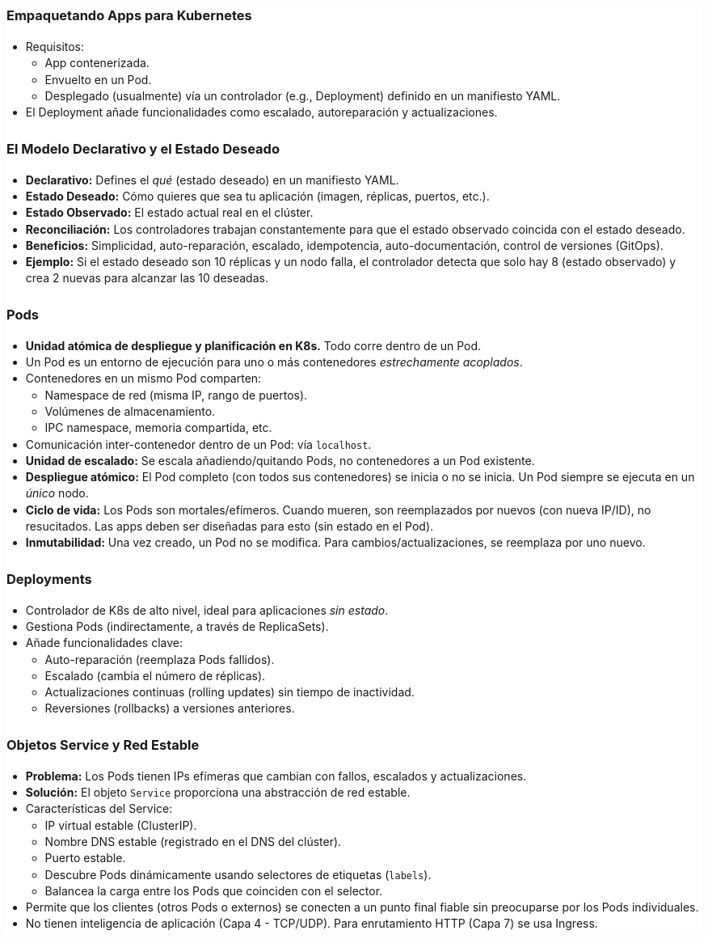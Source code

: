 ### Empaquetando Apps para Kubernetes
*   Requisitos:
    *   App contenerizada.
    *   Envuelto en un Pod.
    *   Desplegado (usualmente) vía un controlador (e.g., Deployment) definido en un manifiesto YAML.
*   El Deployment añade funcionalidades como escalado, autoreparación y actualizaciones.

### El Modelo Declarativo y el Estado Deseado
*   **Declarativo:** Defines el *qué* (estado deseado) en un manifiesto YAML.
*   **Estado Deseado:** Cómo quieres que sea tu aplicación (imagen, réplicas, puertos, etc.).
*   **Estado Observado:** El estado actual real en el clúster.
*   **Reconciliación:** Los controladores trabajan constantemente para que el estado observado coincida con el estado deseado.
*   **Beneficios:** Simplicidad, auto-reparación, escalado, idempotencia, auto-documentación, control de versiones (GitOps).
*   **Ejemplo:** Si el estado deseado son 10 réplicas y un nodo falla, el controlador detecta que solo hay 8 (estado observado) y crea 2 nuevas para alcanzar las 10 deseadas.

### Pods
*   **Unidad atómica de despliegue y planificación en K8s.** Todo corre dentro de un Pod.
*   Un Pod es un entorno de ejecución para uno o más contenedores *estrechamente acoplados*.
*   Contenedores en un mismo Pod comparten:
    *   Namespace de red (misma IP, rango de puertos).
    *   Volúmenes de almacenamiento.
    *   IPC namespace, memoria compartida, etc.
*   Comunicación inter-contenedor dentro de un Pod: vía `localhost`.
*   **Unidad de escalado:** Se escala añadiendo/quitando Pods, no contenedores a un Pod existente.
*   **Despliegue atómico:** El Pod completo (con todos sus contenedores) se inicia o no se inicia. Un Pod siempre se ejecuta en un *único* nodo.
*   **Ciclo de vida:** Los Pods son mortales/efímeros. Cuando mueren, son reemplazados por nuevos (con nueva IP/ID), no resucitados. Las apps deben ser diseñadas para esto (sin estado en el Pod).
*   **Inmutabilidad:** Una vez creado, un Pod no se modifica. Para cambios/actualizaciones, se reemplaza por uno nuevo.

### Deployments
*   Controlador de K8s de alto nivel, ideal para aplicaciones *sin estado*.
*   Gestiona Pods (indirectamente, a través de ReplicaSets).
*   Añade funcionalidades clave:
    *   Auto-reparación (reemplaza Pods fallidos).
    *   Escalado (cambia el número de réplicas).
    *   Actualizaciones continuas (rolling updates) sin tiempo de inactividad.
    *   Reversiones (rollbacks) a versiones anteriores.

### Objetos Service y Red Estable
*   **Problema:** Los Pods tienen IPs efímeras que cambian con fallos, escalados y actualizaciones.
*   **Solución:** El objeto `Service` proporciona una abstracción de red estable.
*   Características del Service:
    *   IP virtual estable (ClusterIP).
    *   Nombre DNS estable (registrado en el DNS del clúster).
    *   Puerto estable.
    *   Descubre Pods dinámicamente usando selectores de etiquetas (`labels`).
    *   Balancea la carga entre los Pods que coinciden con el selector.
*   Permite que los clientes (otros Pods o externos) se conecten a un punto final fiable sin preocuparse por los Pods individuales.
*   No tienen inteligencia de aplicación (Capa 4 - TCP/UDP). Para enrutamiento HTTP (Capa 7) se usa Ingress.
